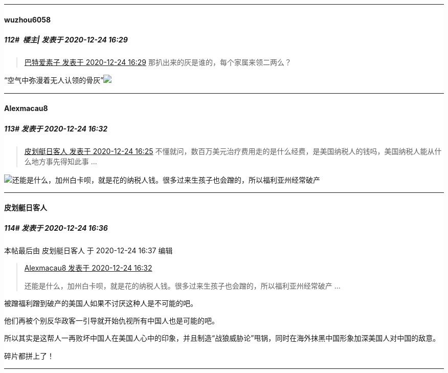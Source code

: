 *****

####  wuzhou6058  
##### 112#         楼主| 发表于 2020-12-24 16:29



<blockquote><a href="httphttps://bbs.saraba1st.com/2b/forum.php?mod=redirect&amp;goto=findpost&amp;pid=49830881&amp;ptid=1979296" target="_blank">巴特爱素子 发表于 2020-12-24 16:29</a>
那扒出来的灰是谁的，每个家属来领二两么？</blockquote>
“空气中弥漫着无人认领的骨灰”<img src="https://static.saraba1st.com/image/smiley/face2017/043.png" referrerpolicy="no-referrer">







*****

####  Alexmacau8  
##### 113#       发表于 2020-12-24 16:32



<blockquote><a href="httphttps://bbs.saraba1st.com/2b/forum.php?mod=redirect&amp;goto=findpost&amp;pid=49830843&amp;ptid=1979296" target="_blank">皮划艇日客人 发表于 2020-12-24 16:25</a>
不懂就问，数百万美元治疗费用走的是什么经费，是美国纳税人的钱吗，美国纳税人能从什么地方事先得知此事 ...</blockquote>
<img src="https://static.saraba1st.com/image/smiley/face2017/067.png" referrerpolicy="no-referrer">还能是什么，加州白卡呗，就是花的纳税人钱。很多过来生孩子也会蹭的，所以福利亚州经常破产







*****

####  皮划艇日客人  
##### 114#       发表于 2020-12-24 16:36



 本帖最后由 皮划艇日客人 于 2020-12-24 16:37 编辑 
<blockquote><a href="httphttps://bbs.saraba1st.com/2b/forum.php?mod=redirect&amp;goto=findpost&amp;pid=49830912&amp;ptid=1979296" target="_blank">Alexmacau8 发表于 2020-12-24 16:32</a>

还能是什么，加州白卡呗，就是花的纳税人钱。很多过来生孩子也会蹭的，所以福利亚州经常破产 ...</blockquote>
被蹭福利蹭到破产的美国人如果不讨厌这种人是不可能的吧。

他们再被个别反华政客一引导就开始仇视所有中国人也是可能的吧。

所以其实是这帮人一再败坏中国人在美国人心中的印象，并且制造“战狼威胁论”甩锅，同时在海外抹黑中国形象加深美国人对中国的敌意。

碎片都拼上了！







*****
